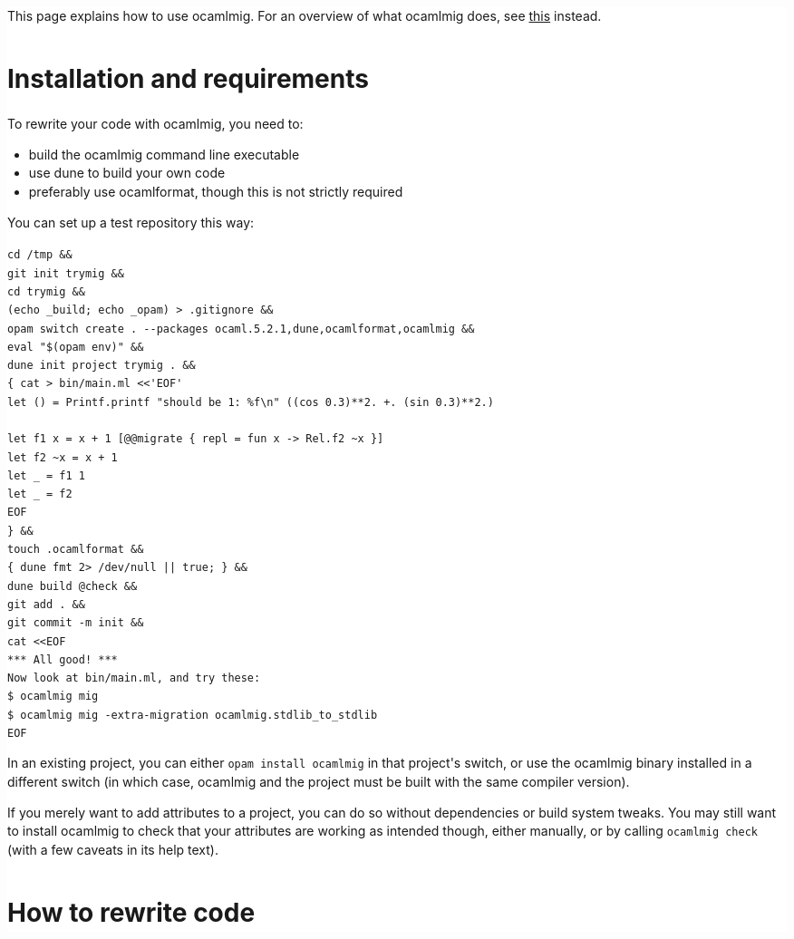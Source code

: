 This page explains how to use ocamlmig. For an overview of what ocamlmig does,
see [this](./what.md) instead.

# Installation and requirements

To rewrite your code with ocamlmig, you need to:

- build the ocamlmig command line executable
- use dune to build your own code
- preferably use ocamlformat, though this is not strictly required

You can set up a test repository this way:

```shell
cd /tmp &&
git init trymig &&
cd trymig &&
(echo _build; echo _opam) > .gitignore &&
opam switch create . --packages ocaml.5.2.1,dune,ocamlformat,ocamlmig &&
eval "$(opam env)" &&
dune init project trymig . &&
{ cat > bin/main.ml <<'EOF'
let () = Printf.printf "should be 1: %f\n" ((cos 0.3)**2. +. (sin 0.3)**2.)

let f1 x = x + 1 [@@migrate { repl = fun x -> Rel.f2 ~x }]
let f2 ~x = x + 1
let _ = f1 1
let _ = f2
EOF
} &&
touch .ocamlformat &&
{ dune fmt 2> /dev/null || true; } &&
dune build @check &&
git add . &&
git commit -m init &&
cat <<EOF
*** All good! ***
Now look at bin/main.ml, and try these:
$ ocamlmig mig
$ ocamlmig mig -extra-migration ocamlmig.stdlib_to_stdlib
EOF
```

In an existing project, you can either `opam install ocamlmig` in that project's
switch, or use the ocamlmig binary installed in a different switch (in which case,
ocamlmig and the project must be built with the same compiler version).

If you merely want to add attributes to a project, you can do so without dependencies
or build system tweaks. You may still want to install ocamlmig to check that your
attributes are working as intended though, either manually, or by calling `ocamlmig
check` (with a few caveats in its help text).

# How to rewrite code
